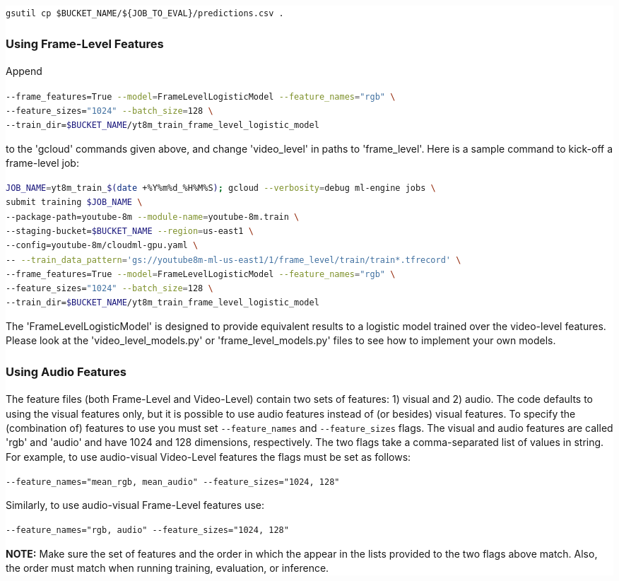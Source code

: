 
```
gsutil cp $BUCKET_NAME/${JOB_TO_EVAL}/predictions.csv .
```

### Using Frame-Level Features

Append
```sh
--frame_features=True --model=FrameLevelLogisticModel --feature_names="rgb" \
--feature_sizes="1024" --batch_size=128 \
--train_dir=$BUCKET_NAME/yt8m_train_frame_level_logistic_model
```

to the 'gcloud' commands given above, and change 'video_level' in paths to
'frame_level'. Here is a sample command to kick-off a frame-level job:

```sh
JOB_NAME=yt8m_train_$(date +%Y%m%d_%H%M%S); gcloud --verbosity=debug ml-engine jobs \
submit training $JOB_NAME \
--package-path=youtube-8m --module-name=youtube-8m.train \
--staging-bucket=$BUCKET_NAME --region=us-east1 \
--config=youtube-8m/cloudml-gpu.yaml \
-- --train_data_pattern='gs://youtube8m-ml-us-east1/1/frame_level/train/train*.tfrecord' \
--frame_features=True --model=FrameLevelLogisticModel --feature_names="rgb" \
--feature_sizes="1024" --batch_size=128 \
--train_dir=$BUCKET_NAME/yt8m_train_frame_level_logistic_model
```

The 'FrameLevelLogisticModel' is designed to provide equivalent results to a
logistic model trained over the video-level features. Please look at the
'video_level_models.py' or 'frame_level_models.py' files to see how to implement
your own models.


### Using Audio Features

The feature files (both Frame-Level and Video-Level) contain two sets of
features: 1) visual and 2) audio. The code defaults to using the visual
features only, but it is possible to use audio features instead of (or besides)
visual features. To specify the (combination of) features to use you must set
`--feature_names` and `--feature_sizes` flags. The visual and audio features are
called 'rgb' and 'audio' and have 1024 and 128 dimensions, respectively.
The two flags take a comma-separated list of values in string. For example, to
use audio-visual Video-Level features the flags must be set as follows:

```
--feature_names="mean_rgb, mean_audio" --feature_sizes="1024, 128"
```

Similarly, to use audio-visual Frame-Level features use:

```
--feature_names="rgb, audio" --feature_sizes="1024, 128"
```

**NOTE:** Make sure the set of features and the order in which the appear in the
lists provided to the two flags above match. Also, the order must match when
running training, evaluation, or inference.
